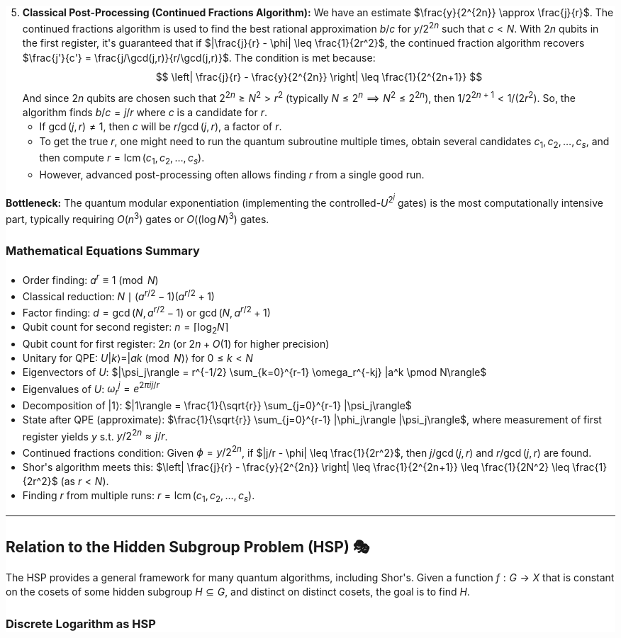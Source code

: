 5.  **Classical Post-Processing (Continued Fractions Algorithm):**
	We have an estimate $\frac{y}{2^{2n}} \approx \frac{j}{r}$. The continued fractions algorithm is used to find the best rational approximation $b/c$ for $y/2^{2n}$ such that $c < N$.
	With $2n$ qubits in the first register, it's guaranteed that if $|\frac{j}{r} - \phi| \leq \frac{1}{2r^2}$, the continued fraction algorithm recovers $\frac{j'}{c'} = \frac{j/\gcd(j,r)}{r/\gcd(j,r)}$.
	The condition is met because:
	$$
    \left| \frac{j}{r} - \frac{y}{2^{2n}} \right| \leq \frac{1}{2^{2n+1}}
    $$
	And since $2n$ qubits are chosen such that $2^{2n} \ge N^2 > r^2$ (typically $N \le 2^n \implies N^2 \le 2^{2n}$), then $1/2^{2n+1} < 1/(2r^2)$.
	So, the algorithm finds $b/c = j/r$ where $c$ is a candidate for $r$.
	*   If $\gcd(j,r) \neq 1$, then $c$ will be $r/\gcd(j,r)$, a factor of $r$.
	*   To get the true $r$, one might need to run the quantum subroutine multiple times, obtain several candidates $c_1, c_2, \ldots, c_s$, and then compute $r = \operatorname{lcm}(c_1, c_2, \ldots, c_s)$.
	*   However, advanced post-processing often allows finding $r$ from a single good run.

**Bottleneck:** The quantum modular exponentiation (implementing the controlled-$U^{2^j}$ gates) is the most computationally intensive part, typically requiring $O(n^3)$ gates or $O((\log N)^3)$ gates.

### Mathematical Equations Summary

*   Order finding: $a^r \equiv 1 \pmod N$
*   Classical reduction: $N \mid (a^{r/2}-1)(a^{r/2}+1)$
*   Factor finding: $d = \gcd(N, a^{r/2}-1)$ or $\gcd(N, a^{r/2}+1)$
*   Qubit count for second register: $n = \lceil \log_2 N \rceil$
*   Qubit count for first register: $2n$ (or $2n + O(1)$ for higher precision)
*   Unitary for QPE: $U|k\rangle = |ak \pmod N\rangle$ for $0 \le k < N$
*   Eigenvectors of $U$: $|\psi_j\rangle = r^{-1/2} \sum_{k=0}^{r-1} \omega_r^{-kj} |a^k \pmod N\rangle$
*   Eigenvalues of $U$: $\omega_r^j = e^{2\pi i j/r}$
*   Decomposition of $|1\rangle$: $|1\rangle = \frac{1}{\sqrt{r}} \sum_{j=0}^{r-1} |\psi_j\rangle$
*   State after QPE (approximate): $\frac{1}{\sqrt{r}} \sum_{j=0}^{r-1} |\phi_j\rangle |\psi_j\rangle$, where measurement of first register yields $y$ s.t. $y/2^{2n} \approx j/r$.
*   Continued fractions condition: Given $\phi = y/2^{2n}$, if $|j/r - \phi| \leq \frac{1}{2r^2}$, then $j/\gcd(j,r)$ and $r/\gcd(j,r)$ are found.
*   Shor's algorithm meets this: $\left| \frac{j}{r} - \frac{y}{2^{2n}} \right| \leq \frac{1}{2^{2n+1}} \leq \frac{1}{2N^2} \leq \frac{1}{2r^2}$ (as $r < N$).
*   Finding $r$ from multiple runs: $r = \operatorname{lcm}(c_1, c_2, \ldots, c_s)$.

---

## Relation to the Hidden Subgroup Problem (HSP) 🎭

The HSP provides a general framework for many quantum algorithms, including Shor's.
Given a function $f: G \to X$ that is constant on the cosets of some hidden subgroup $H \subseteq G$, and distinct on distinct cosets, the goal is to find $H$.

### Discrete Logarithm as HSP
